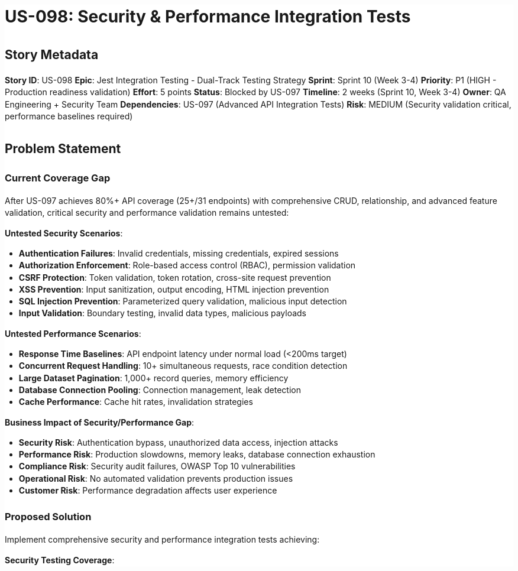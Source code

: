 # US-098: Security & Performance Integration Tests

## Story Metadata

**Story ID**: US-098
**Epic**: Jest Integration Testing - Dual-Track Testing Strategy
**Sprint**: Sprint 10 (Week 3-4)
**Priority**: P1 (HIGH - Production readiness validation)
**Effort**: 5 points
**Status**: Blocked by US-097
**Timeline**: 2 weeks (Sprint 10, Week 3-4)
**Owner**: QA Engineering + Security Team
**Dependencies**: US-097 (Advanced API Integration Tests)
**Risk**: MEDIUM (Security validation critical, performance baselines required)

## Problem Statement

### Current Coverage Gap

After US-097 achieves 80%+ API coverage (25+/31 endpoints) with comprehensive CRUD, relationship, and advanced feature validation, critical security and performance validation remains untested:

**Untested Security Scenarios**:

- **Authentication Failures**: Invalid credentials, missing credentials, expired sessions
- **Authorization Enforcement**: Role-based access control (RBAC), permission validation
- **CSRF Protection**: Token validation, token rotation, cross-site request prevention
- **XSS Prevention**: Input sanitization, output encoding, HTML injection prevention
- **SQL Injection Prevention**: Parameterized query validation, malicious input detection
- **Input Validation**: Boundary testing, invalid data types, malicious payloads

**Untested Performance Scenarios**:

- **Response Time Baselines**: API endpoint latency under normal load (<200ms target)
- **Concurrent Request Handling**: 10+ simultaneous requests, race condition detection
- **Large Dataset Pagination**: 1,000+ record queries, memory efficiency
- **Database Connection Pooling**: Connection management, leak detection
- **Cache Performance**: Cache hit rates, invalidation strategies

**Business Impact of Security/Performance Gap**:

- **Security Risk**: Authentication bypass, unauthorized data access, injection attacks
- **Performance Risk**: Production slowdowns, memory leaks, database connection exhaustion
- **Compliance Risk**: Security audit failures, OWASP Top 10 vulnerabilities
- **Operational Risk**: No automated validation prevents production issues
- **Customer Risk**: Performance degradation affects user experience

### Proposed Solution

Implement comprehensive security and performance integration tests achieving:

**Security Testing Coverage**:
